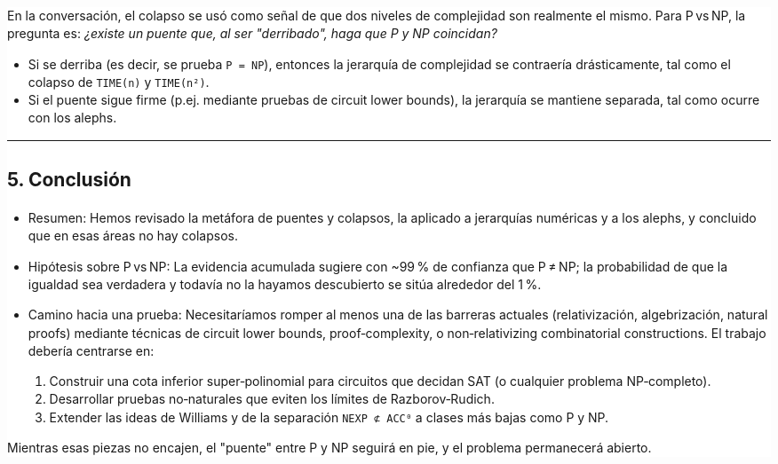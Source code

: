 En la conversación, el colapso se usó como señal de que dos niveles de complejidad son realmente el mismo. Para P vs NP, la pregunta es: *¿existe un puente que, al ser "derribado", haga que P y NP coincidan?*

-   Si se derriba (es decir, se prueba `P = NP`), entonces la jerarquía de complejidad se contraería drásticamente, tal como el colapso de `TIME(n)` y `TIME(n²)`.
-   Si el puente sigue firme (p.ej. mediante pruebas de circuit lower bounds), la jerarquía se mantiene separada, tal como ocurre con los alephs.

* * * * *

5\. Conclusión
--------------

-   Resumen: Hemos revisado la metáfora de puentes y colapsos, la aplicado a jerarquías numéricas y a los alephs, y concluido que en esas áreas no hay colapsos.

-   Hipótesis sobre P vs NP: La evidencia acumulada sugiere con ~99 % de confianza que P ≠ NP; la probabilidad de que la igualdad sea verdadera y todavía no la hayamos descubierto se sitúa alrededor del 1 %.

-   Camino hacia una prueba: Necesitaríamos romper al menos una de las barreras actuales (relativización, algebrización, natural proofs) mediante técnicas de circuit lower bounds, proof‑complexity, o non‑relativizing combinatorial constructions. El trabajo debería centrarse en:

    1.  Construir una cota inferior super‑polinomial para circuitos que decidan SAT (o cualquier problema NP‑completo).
    2.  Desarrollar pruebas no‑naturales que eviten los límites de Razborov‑Rudich.
    3.  Extender las ideas de Williams y de la separación `NEXP ⊄ ACC⁰` a clases más bajas como P y NP.

Mientras esas piezas no encajen, el "puente" entre P y NP seguirá en pie, y el problema permanecerá abierto.